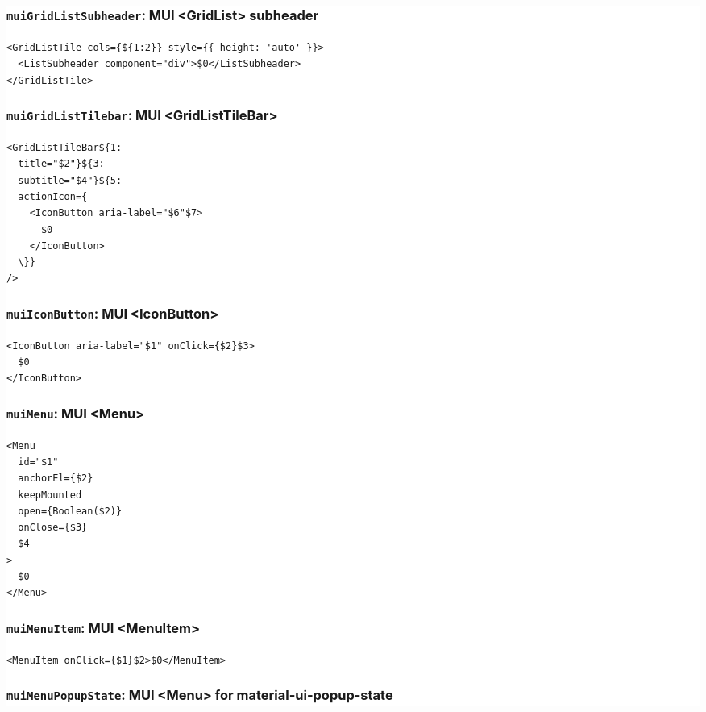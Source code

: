 ### `muiGridListSubheader`: MUI &lt;GridList&gt; subheader

```
<GridListTile cols={${1:2}} style={{ height: 'auto' }}>
  <ListSubheader component="div">$0</ListSubheader>
</GridListTile>
```

### `muiGridListTilebar`: MUI &lt;GridListTileBar&gt;

```
<GridListTileBar${1:
  title="$2"}${3:
  subtitle="$4"}${5:
  actionIcon={
    <IconButton aria-label="$6"$7>
      $0
    </IconButton>
  \}}
/>
```

### `muiIconButton`: MUI &lt;IconButton&gt;

```
<IconButton aria-label="$1" onClick={$2}$3>
  $0
</IconButton>
```

### `muiMenu`: MUI &lt;Menu&gt;

```
<Menu
  id="$1"
  anchorEl={$2}
  keepMounted
  open={Boolean($2)}
  onClose={$3}
  $4
>
  $0
</Menu>
```

### `muiMenuItem`: MUI &lt;MenuItem&gt;

```
<MenuItem onClick={$1}$2>$0</MenuItem>
```

### `muiMenuPopupState`: MUI &lt;Menu&gt; for material-ui-popup-state
